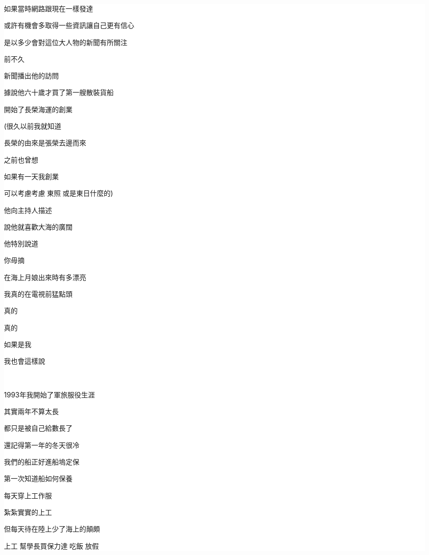 如果當時網路跟現在一樣發達

或許有機會多取得一些資訊讓自己更有信心

是以多少會對這位大人物的新聞有所關注

前不久

新聞播出他的訪問

據說他六十歲才買了第一艘散裝貨船

開始了長榮海運的創業

(很久以前我就知道

長榮的由來是張榮去邊而來

之前也曾想

如果有一天我創業

可以考慮考慮 東照 或是東日什麼的)

他向主持人描述

說他就喜歡大海的廣闊

他特別說道

你毋摘

在海上月娘出來時有多漂亮

我真的在電視前猛點頭

真的

真的

如果是我

我也會這樣說

 

1993年我開始了軍旅服役生涯

其實兩年不算太長

都只是被自己給數長了

還記得第一年的冬天很冷

我們的船正好進船塢定保

第一次知道船如何保養

每天穿上工作服

紮紮實實的上工

但每天待在陸上少了海上的顛頗

上工 幫學長買保力達 吃飯 放假
